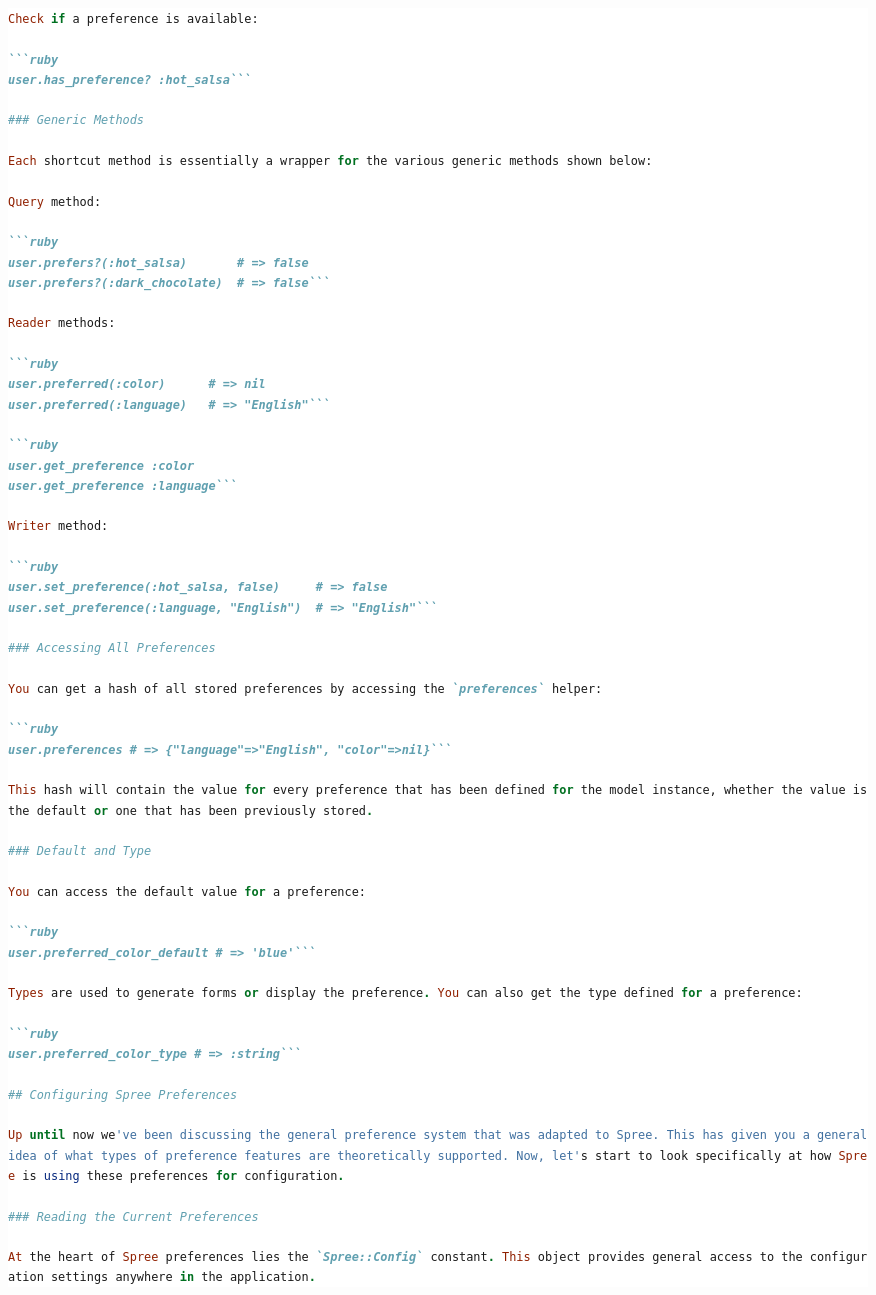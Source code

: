 ```ruby
Check if a preference is available:

```ruby
user.has_preference? :hot_salsa```

### Generic Methods

Each shortcut method is essentially a wrapper for the various generic methods shown below:

Query method:

```ruby
user.prefers?(:hot_salsa)       # => false
user.prefers?(:dark_chocolate)  # => false```

Reader methods:

```ruby
user.preferred(:color)      # => nil
user.preferred(:language)   # => "English"```

```ruby
user.get_preference :color
user.get_preference :language```

Writer method:

```ruby
user.set_preference(:hot_salsa, false)     # => false
user.set_preference(:language, "English")  # => "English"```

### Accessing All Preferences

You can get a hash of all stored preferences by accessing the `preferences` helper:

```ruby
user.preferences # => {"language"=>"English", "color"=>nil}```

This hash will contain the value for every preference that has been defined for the model instance, whether the value is the default or one that has been previously stored.

### Default and Type

You can access the default value for a preference:

```ruby
user.preferred_color_default # => 'blue'```

Types are used to generate forms or display the preference. You can also get the type defined for a preference:

```ruby
user.preferred_color_type # => :string```

## Configuring Spree Preferences

Up until now we've been discussing the general preference system that was adapted to Spree. This has given you a general idea of what types of preference features are theoretically supported. Now, let's start to look specifically at how Spree is using these preferences for configuration.

### Reading the Current Preferences

At the heart of Spree preferences lies the `Spree::Config` constant. This object provides general access to the configuration settings anywhere in the application.
```